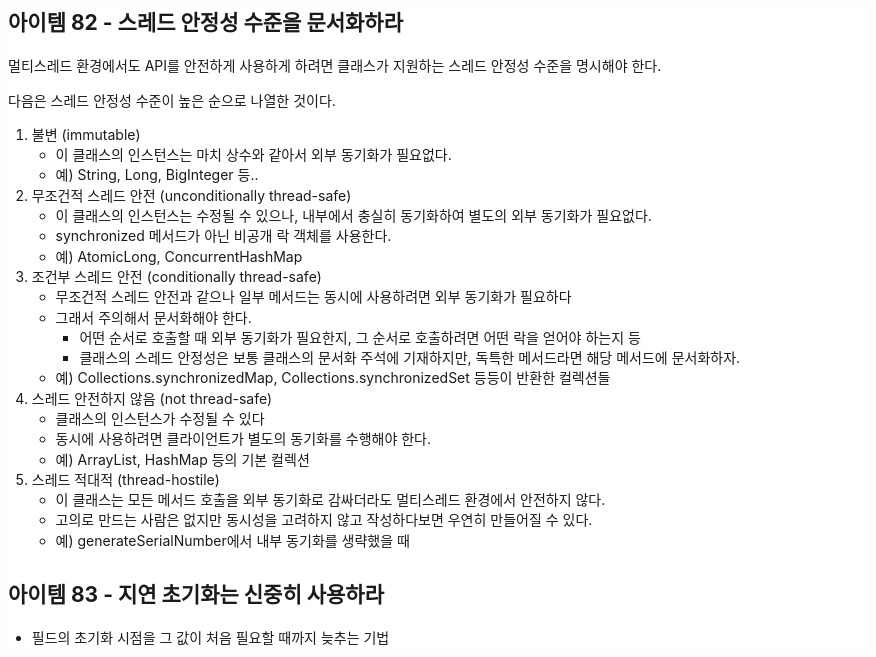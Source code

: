 ## 아이템 82 - 스레드 안정성 수준을 문서화하라

멀티스레드 환경에서도 API를 안전하게 사용하게 하려면 클래스가 지원하는 스레드 안정성 수준을 명시해야 한다.

다음은 스레드 안정성 수준이 높은 순으로 나열한 것이다.

1. 불변 (immutable)
    - 이 클래스의 인스턴스는 마치 상수와 같아서 외부 동기화가 필요없다.
    - 예) String, Long, BigInteger 등..
2. 무조건적 스레드 안전 (unconditionally thread-safe)
    - 이 클래스의 인스턴스는 수정될 수 있으나, 내부에서 충실히 동기화하여 별도의 외부 동기화가 필요없다.
    - synchronized 메서드가 아닌 비공개 락 객체를 사용한다.
    - 예) AtomicLong, ConcurrentHashMap
3. 조건부 스레드 안전 (conditionally thread-safe)
    - 무조건적 스레드 안전과 같으나 일부 메서드는 동시에 사용하려면 외부 동기화가 필요하다
    - 그래서 주의해서 문서화해야 한다.
        - 어떤 순서로 호출할 때 외부 동기화가 필요한지, 그 순서로 호출하려면 어떤 락을 얻어야 하는지 등
        - 클래스의 스레드 안정성은 보통 클래스의 문서화 주석에 기재하지만, 독특한 메서드라면 해당 메서드에 문서화하자.
    - 예) Collections.synchronizedMap, Collections.synchronizedSet 등등이 반환한 컬렉션들
4. 스레드 안전하지 않음 (not thread-safe)
    - 클래스의 인스턴스가 수정될 수 있다
    - 동시에 사용하려면 클라이언트가 별도의 동기화를 수행해야 한다.
    - 예) ArrayList, HashMap 등의 기본 컬렉션
5. 스레드 적대적 (thread-hostile)
    - 이 클래스는 모든 메서드 호출을 외부 동기화로 감싸더라도 멀티스레드 환경에서 안전하지 않다.
    - 고의로 만드는 사람은 없지만 동시성을 고려하지 않고 작성하다보면 우연히 만들어질 수 있다.
    - 예) generateSerialNumber에서 내부 동기화를 생략했을 때

## 아이템 83 - 지연 초기화는 신중히 사용하라

- 필드의 초기화 시점을 그 값이 처음 필요할 때까지 늦추는 기법
